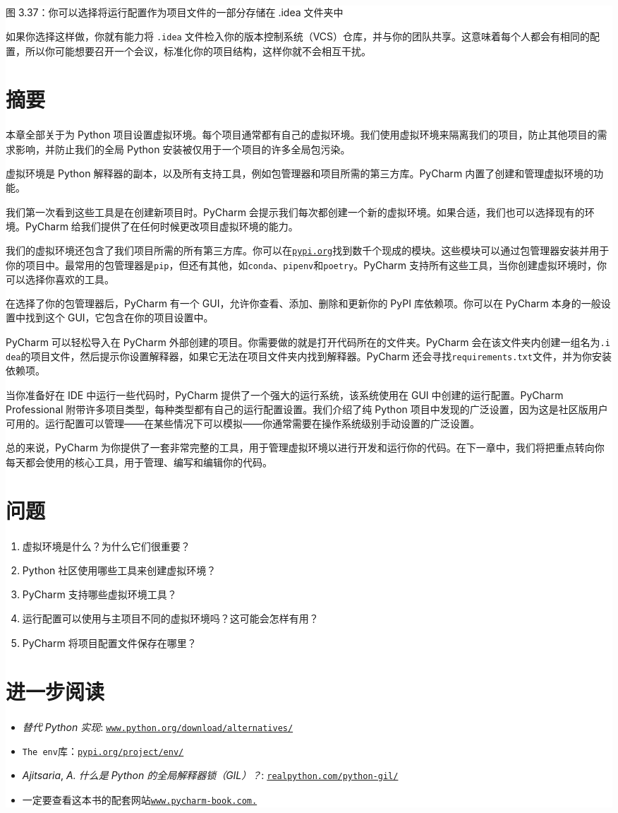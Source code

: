 图 3.37：你可以选择将运行配置作为项目文件的一部分存储在 .idea 文件夹中

如果你选择这样做，你就有能力将 `.idea` 文件检入你的版本控制系统（VCS）仓库，并与你的团队共享。这意味着每个人都会有相同的配置，所以你可能想要召开一个会议，标准化你的项目结构，这样你就不会相互干扰。

# 摘要

本章全部关于为 Python 项目设置虚拟环境。每个项目通常都有自己的虚拟环境。我们使用虚拟环境来隔离我们的项目，防止其他项目的需求影响，并防止我们的全局 Python 安装被仅用于一个项目的许多全局包污染。

虚拟环境是 Python 解释器的副本，以及所有支持工具，例如包管理器和项目所需的第三方库。PyCharm 内置了创建和管理虚拟环境的功能。

我们第一次看到这些工具是在创建新项目时。PyCharm 会提示我们每次都创建一个新的虚拟环境。如果合适，我们也可以选择现有的环境。PyCharm 给我们提供了在任何时候更改项目虚拟环境的能力。

我们的虚拟环境还包含了我们项目所需的所有第三方库。你可以在[`pypi.org`](https://pypi.org)找到数千个现成的模块。这些模块可以通过包管理器安装并用于你的项目中。最常用的包管理器是`pip`，但还有其他，如`conda`、`pipenv`和`poetry`。PyCharm 支持所有这些工具，当你创建虚拟环境时，你可以选择你喜欢的工具。

在选择了你的包管理器后，PyCharm 有一个 GUI，允许你查看、添加、删除和更新你的 PyPI 库依赖项。你可以在 PyCharm 本身的一般设置中找到这个 GUI，它包含在你的项目设置中。

PyCharm 可以轻松导入在 PyCharm 外部创建的项目。你需要做的就是打开代码所在的文件夹。PyCharm 会在该文件夹内创建一组名为`.idea`的项目文件，然后提示你设置解释器，如果它无法在项目文件夹内找到解释器。PyCharm 还会寻找`requirements.txt`文件，并为你安装依赖项。

当你准备好在 IDE 中运行一些代码时，PyCharm 提供了一个强大的运行系统，该系统使用在 GUI 中创建的运行配置。PyCharm Professional 附带许多项目类型，每种类型都有自己的运行配置设置。我们介绍了纯 Python 项目中发现的广泛设置，因为这是社区版用户可用的。运行配置可以管理——在某些情况下可以模拟——你通常需要在操作系统级别手动设置的广泛设置。

总的来说，PyCharm 为你提供了一套非常完整的工具，用于管理虚拟环境以进行开发和运行你的代码。在下一章中，我们将把重点转向你每天都会使用的核心工具，用于管理、编写和编辑你的代码。

# 问题

1.  虚拟环境是什么？为什么它们很重要？

1.  Python 社区使用哪些工具来创建虚拟环境？

1.  PyCharm 支持哪些虚拟环境工具？

1.  运行配置可以使用与主项目不同的虚拟环境吗？这可能会怎样有用？

1.  PyCharm 将项目配置文件保存在哪里？

# 进一步阅读

+   *替代 Python* *实现*: [`www.python.org/download/alternatives/`](https://www.python.org/download/alternatives/)

+   `The env`库：[`pypi.org/project/env/`](https://pypi.org/project/env/)

+   *Ajitsaria*, *A.* *什么是 Python 的全局解释器锁（GIL）？*: [`realpython.com/python-gil/`](https://realpython.com/python-gil/)

+   一定要查看这本书的配套网站[`www.pycharm-book.com.`](https://www.pycharm-book.com.)
